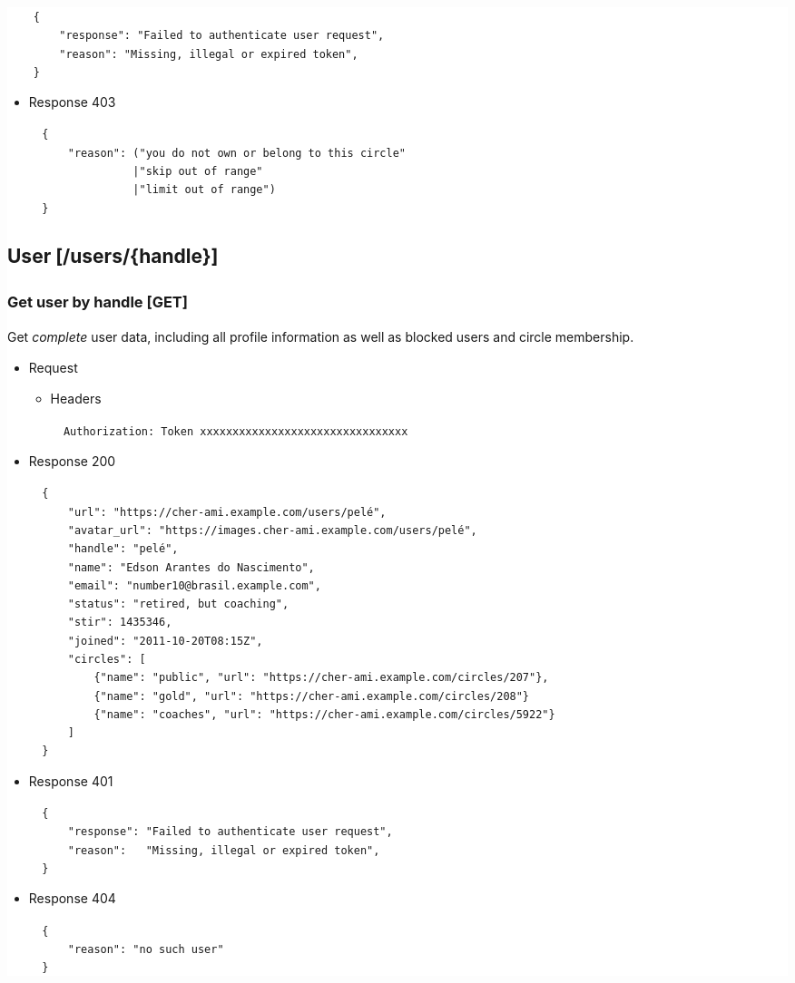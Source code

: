         {
            "response": "Failed to authenticate user request",
            "reason": "Missing, illegal or expired token",
        }
+ Response 403

        {
            "reason": ("you do not own or belong to this circle"
                      |"skip out of range"
                      |"limit out of range")
        }



## User [/users/{handle}]



### Get user by handle [GET]
Get _complete_ user data, including all profile information as well as blocked users and circle membership.
+ Request
    + Headers

            Authorization: Token xxxxxxxxxxxxxxxxxxxxxxxxxxxxxxxx
+ Response 200

        {
            "url": "https://cher-ami.example.com/users/pelé",
            "avatar_url": "https://images.cher-ami.example.com/users/pelé",
            "handle": "pelé",
            "name": "Edson Arantes do Nascimento",
            "email": "number10@brasil.example.com",
            "status": "retired, but coaching",
            "stir": 1435346,
            "joined": "2011-10-20T08:15Z",
            "circles": [
                {"name": "public", "url": "https://cher-ami.example.com/circles/207"},
                {"name": "gold", "url": "https://cher-ami.example.com/circles/208"}
                {"name": "coaches", "url": "https://cher-ami.example.com/circles/5922"}
            ]
        }
+ Response 401

        {
            "response": "Failed to authenticate user request",
            "reason":   "Missing, illegal or expired token",
        }

+ Response 404

        {
            "reason": "no such user"
        }
